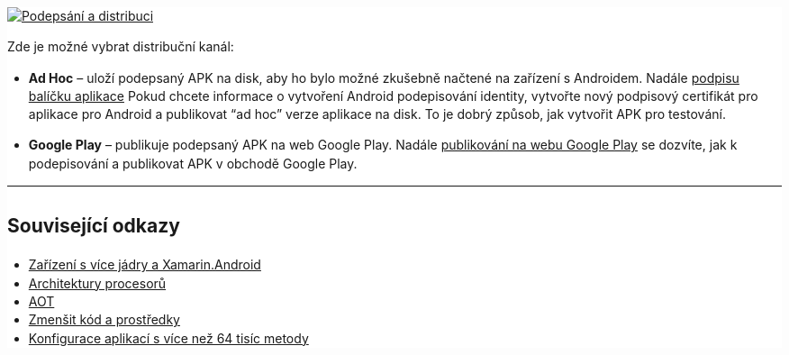 [![Podepsání a distribuci](images/xs/09-sign-and-distribute-sml.png)](images/xs/09-sign-and-distribute.png#lightbox)


Zde je možné vybrat distribuční kanál:

-   **Ad Hoc** &ndash; uloží podepsaný APK na disk, aby ho bylo možné zkušebně načtené na zařízení s Androidem. Nadále [podpisu balíčku aplikace](~/android/deploy-test/signing/index.md) Pokud chcete informace o vytvoření Android podepisování identity, vytvořte nový podpisový certifikát pro aplikace pro Android a publikovat &ldquo;ad hoc&rdquo; verze aplikace na disk. To je dobrý způsob, jak vytvořit APK pro testování.


-   **Google Play** &ndash; publikuje podepsaný APK na web Google Play.
    Nadále [publikování na webu Google Play](~/android/deploy-test/publishing/publishing-to-google-play/index.md) se dozvíte, jak k podepisování a publikovat APK v obchodě Google Play.

-----


## <a name="related-links"></a>Související odkazy

- [Zařízení s více jádry a Xamarin.Android](~/android/deploy-test/multicore-devices.md)
- [Architektury procesorů](~/android/app-fundamentals/cpu-architectures.md)
- [AOT](http://www.mono-project.com/docs/advanced/aot/)
- [Zmenšit kód a prostředky](http://developer.android.com/tools/help/proguard.html)
- [Konfigurace aplikací s více než 64 tisíc metody](http://developer.android.com/tools/building/multidex.html)
